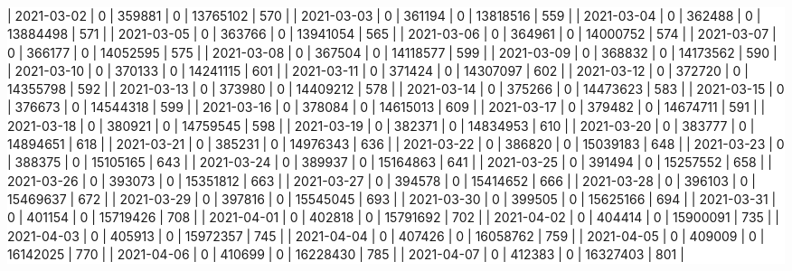 | 2021-03-02 | 0 | 359881 | 0 | 13765102 | 570 |
| 2021-03-03 | 0 | 361194 | 0 | 13818516 | 559 |
| 2021-03-04 | 0 | 362488 | 0 | 13884498 | 571 |
| 2021-03-05 | 0 | 363766 | 0 | 13941054 | 565 |
| 2021-03-06 | 0 | 364961 | 0 | 14000752 | 574 |
| 2021-03-07 | 0 | 366177 | 0 | 14052595 | 575 |
| 2021-03-08 | 0 | 367504 | 0 | 14118577 | 599 |
| 2021-03-09 | 0 | 368832 | 0 | 14173562 | 590 |
| 2021-03-10 | 0 | 370133 | 0 | 14241115 | 601 |
| 2021-03-11 | 0 | 371424 | 0 | 14307097 | 602 |
| 2021-03-12 | 0 | 372720 | 0 | 14355798 | 592 |
| 2021-03-13 | 0 | 373980 | 0 | 14409212 | 578 |
| 2021-03-14 | 0 | 375266 | 0 | 14473623 | 583 |
| 2021-03-15 | 0 | 376673 | 0 | 14544318 | 599 |
| 2021-03-16 | 0 | 378084 | 0 | 14615013 | 609 |
| 2021-03-17 | 0 | 379482 | 0 | 14674711 | 591 |
| 2021-03-18 | 0 | 380921 | 0 | 14759545 | 598 |
| 2021-03-19 | 0 | 382371 | 0 | 14834953 | 610 |
| 2021-03-20 | 0 | 383777 | 0 | 14894651 | 618 |
| 2021-03-21 | 0 | 385231 | 0 | 14976343 | 636 |
| 2021-03-22 | 0 | 386820 | 0 | 15039183 | 648 |
| 2021-03-23 | 0 | 388375 | 0 | 15105165 | 643 |
| 2021-03-24 | 0 | 389937 | 0 | 15164863 | 641 |
| 2021-03-25 | 0 | 391494 | 0 | 15257552 | 658 |
| 2021-03-26 | 0 | 393073 | 0 | 15351812 | 663 |
| 2021-03-27 | 0 | 394578 | 0 | 15414652 | 666 |
| 2021-03-28 | 0 | 396103 | 0 | 15469637 | 672 |
| 2021-03-29 | 0 | 397816 | 0 | 15545045 | 693 |
| 2021-03-30 | 0 | 399505 | 0 | 15625166 | 694 |
| 2021-03-31 | 0 | 401154 | 0 | 15719426 | 708 |
| 2021-04-01 | 0 | 402818 | 0 | 15791692 | 702 |
| 2021-04-02 | 0 | 404414 | 0 | 15900091 | 735 |
| 2021-04-03 | 0 | 405913 | 0 | 15972357 | 745 |
| 2021-04-04 | 0 | 407426 | 0 | 16058762 | 759 |
| 2021-04-05 | 0 | 409009 | 0 | 16142025 | 770 |
| 2021-04-06 | 0 | 410699 | 0 | 16228430 | 785 |
| 2021-04-07 | 0 | 412383 | 0 | 16327403 | 801 |